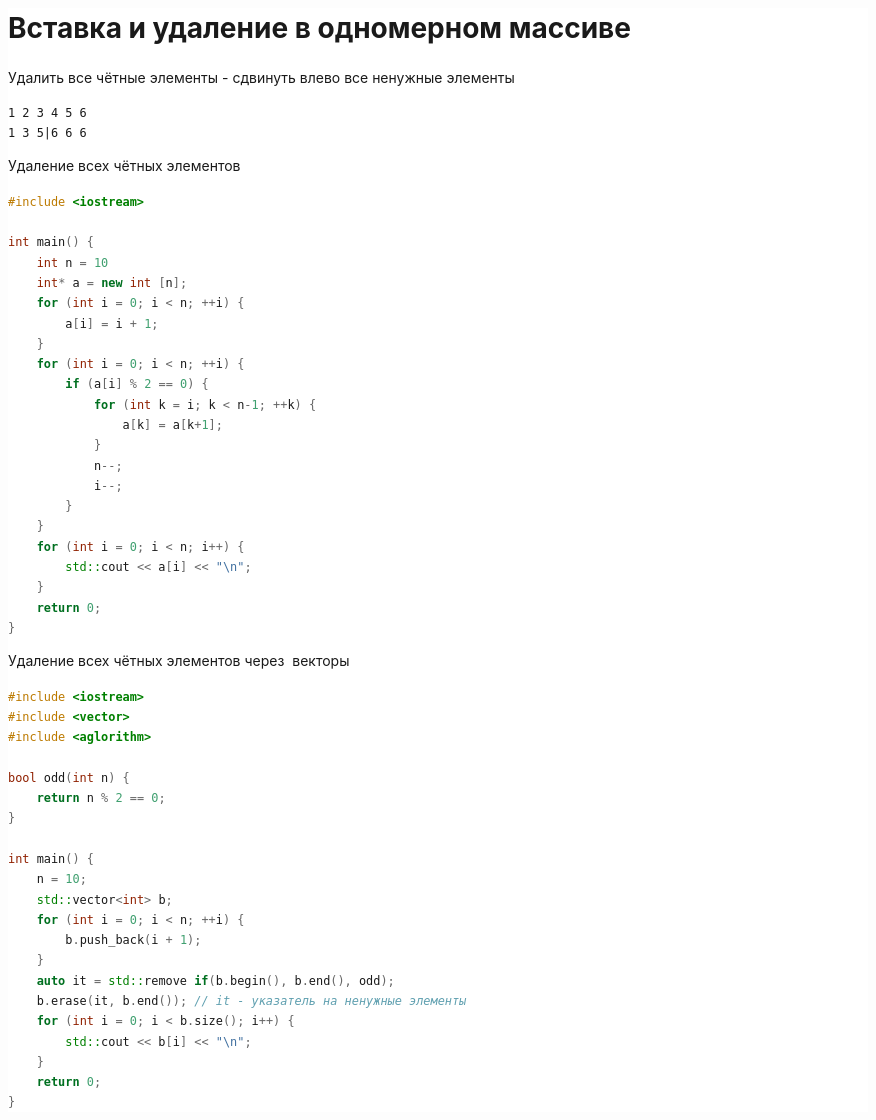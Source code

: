 # Вставка и удаление в одномерном массиве

Удалить все чётные элементы - сдвинуть влево все ненужные элементы
```
1 2 3 4 5 6
1 3 5|6 6 6
```

Удаление всех чётных элементов
```cpp
#include <iostream>

int main() {
	int n = 10
	int* a = new int [n];
	for (int i = 0; i < n; ++i) {
		a[i] = i + 1;
	}
	for (int i = 0; i < n; ++i) {
		if (a[i] % 2 == 0) {
			for (int k = i; k < n-1; ++k) {
				a[k] = a[k+1];
			}
			n--;
			i--;
		}
	}
	for (int i = 0; i < n; i++) {
		std::cout << a[i] << "\n";
	}
	return 0;
}
```

Удаление всех чётных элементов через  векторы
```cpp
#include <iostream>
#include <vector>
#include <aglorithm>

bool odd(int n) {
	return n % 2 == 0;
}

int main() {
	n = 10;
	std::vector<int> b;
	for (int i = 0; i < n; ++i) {
		b.push_back(i + 1);
	}
	auto it = std::remove if(b.begin(), b.end(), odd);
	b.erase(it, b.end()); // it - указатель на ненужные элементы
	for (int i = 0; i < b.size(); i++) {
		std::cout << b[i] << "\n";
	}
	return 0;
}
```
